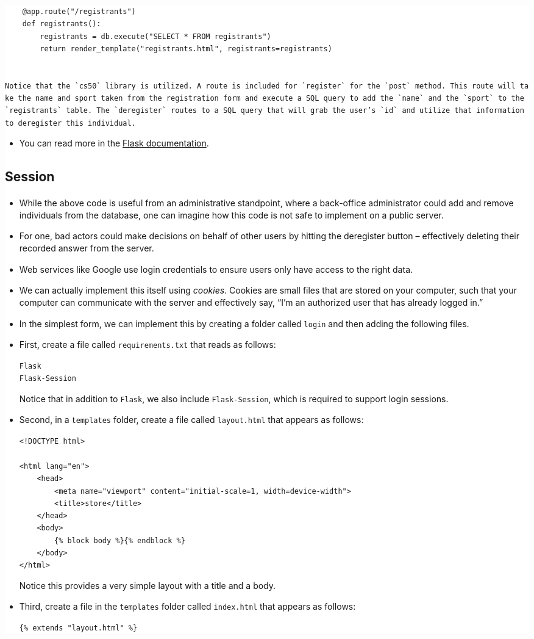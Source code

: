         
        @app.route("/registrants")
        def registrants():
            registrants = db.execute("SELECT * FROM registrants")
            return render_template("registrants.html", registrants=registrants)
        
    
    Notice that the `cs50` library is utilized. A route is included for `register` for the `post` method. This route will take the name and sport taken from the registration form and execute a SQL query to add the `name` and the `sport` to the `registrants` table. The `deregister` routes to a SQL query that will grab the user’s `id` and utilize that information to deregister this individual.
    
*   You can read more in the [Flask documentation](https://flask.palletsprojects.com).

Session
-------

*   While the above code is useful from an administrative standpoint, where a back-office administrator could add and remove individuals from the database, one can imagine how this code is not safe to implement on a public server.
*   For one, bad actors could make decisions on behalf of other users by hitting the deregister button – effectively deleting their recorded answer from the server.
*   Web services like Google use login credentials to ensure users only have access to the right data.
*   We can actually implement this itself using _cookies_. Cookies are small files that are stored on your computer, such that your computer can communicate with the server and effectively say, “I’m an authorized user that has already logged in.”
*   In the simplest form, we can implement this by creating a folder called `login` and then adding the following files.
*   First, create a file called `requirements.txt` that reads as follows:
    
        Flask
        Flask-Session
        
    
    Notice that in addition to `Flask`, we also include `Flask-Session`, which is required to support login sessions.
    
*   Second, in a `templates` folder, create a file called `layout.html` that appears as follows:
    
        <!DOCTYPE html>
        
        <html lang="en">
            <head>
                <meta name="viewport" content="initial-scale=1, width=device-width">
                <title>store</title>
            </head>
            <body>
                {% block body %}{% endblock %}
            </body>
        </html>
        
    
    Notice this provides a very simple layout with a title and a body.
    
*   Third, create a file in the `templates` folder called `index.html` that appears as follows:
    
        {% extends "layout.html" %}
        